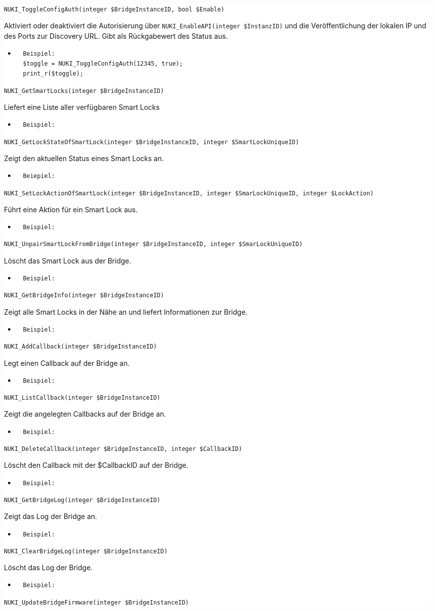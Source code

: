`NUKI_ToggleConfigAuth(integer $BridgeInstanceID, bool $Enable)`

Aktiviert oder deaktiviert die Autorisierung über `NUKI_EnableAPI(integer $InstanzID)` und die Veröffentlichung der lokalen IP und des Ports zur Discovery URL.
Gibt als Rückgabewert des Status aus.
*       Beispiel:
        $toggle = NUKI_ToggleConfigAuth(12345, true);
        print_r($toggle);

`NUKI_GetSmartLocks(integer $BridgeInstanceID)`

Liefert eine Liste aller verfügbaren Smart Locks
*       Beispiel:

`NUKI_GetLockStateOfSmartLock(integer $BridgeInstanceID, integer $SmartLockUniqueID)`

Zeigt den aktuellen Status eines Smart Locks an.
*       Beiepiel:

`NUKI_SetLockActionOfSmartLock(integer $BridgeInstanceID, integer $SmarLockUniqueID, integer $LockAction)`

Führt eine Aktion für ein Smart Lock aus.
*       Beispiel:

`NUKI_UnpairSmartLockFromBridge(integer $BridgeInstanceID, integer $SmarLockUniqueID)`

Löscht das Smart Lock aus der Bridge.
*       Beispiel:

`NUKI_GetBridgeInfo(integer $BridgeInstanceID)`

Zeigt alle Smart Locks in der Nähe an und liefert Informationen zur Bridge.
*       Beispiel:

`NUKI_AddCallback(integer $BridgeInstanceID)`

Legt einen Callback auf der Bridge an.
*       Beispiel:

`NUKI_ListCallback(integer $BridgeInstanceID)`

Zeigt die angelegten Callbacks auf der Bridge an.
*       Beispiel:

`NUKI_DeleteCallback(integer $BridgeInstanceID, integer $CallbackID)`

Löscht den Callback mit der $CallbackID auf der Bridge.
*       Beispiel:

`NUKI_GetBridgeLog(integer $BridgeInstanceID)`

Zeigt das Log der Bridge an.
*       Beispiel:

`NUKI_ClearBridgeLog(integer $BridgeInstanceID)`

Löscht das Log der Bridge.
*       Beispiel:

`NUKI_UpdateBridgeFirmware(integer $BridgeInstanceID)`
